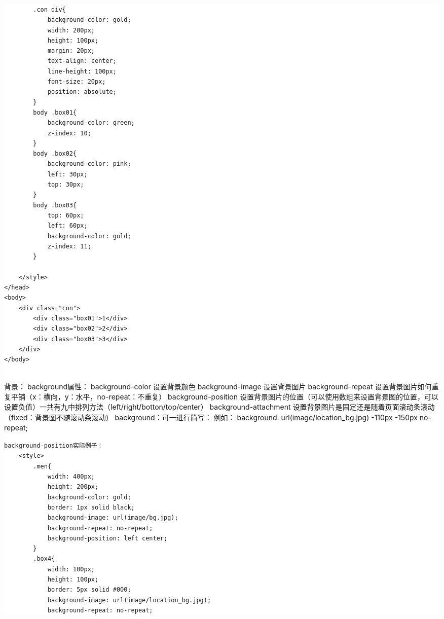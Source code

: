 			.con div{
				background-color: gold;
				width: 200px;
				height: 100px;
				margin: 20px;
				text-align: center;
				line-height: 100px;
				font-size: 20px;
				position: absolute;
			}
			body .box01{
				background-color: green;
				z-index: 10;
			}
			body .box02{
				background-color: pink;
				left: 30px;
				top: 30px;
			}
			body .box03{
				top: 60px;
				left: 60px;
				background-color: gold;
				z-index: 11;
			}
		  
		</style>
	</head>
	<body>
		<div class="con">
			<div class="box01">1</div>
			<div class="box02">2</div>
			<div class="box03">3</div>
		</div>
	</body>
​	
​背景：
	background属性：
		background-color			设置背景颜色
		background-image			设置背景图片
		background-repeat			设置背景图片如何重复平铺（x：横向，y：水平，no-repeat：不重复）
		background-position			设置背景图片的位置（可以使用数组来设置背景图的位置，可以设置负值）一共有九中排列方法（left/right/botton/top/center）
		background-attachment		设置背景图片是固定还是随着页面滚动条滚动（fixed：背景图不随滚动条滚动）
​	background：可一进行简写：
		例如：
			background: url(image/location_bg.jpg) -110px -150px no-repeat;

	background-position实际例子：
		<style>
			.men{
				width: 400px;
				height: 200px;
				background-color: gold;
				border: 1px solid black;
				background-image: url(image/bg.jpg);
				background-repeat: no-repeat;
				background-position: left center;
			}
			.box4{
				width: 100px;
				height: 100px;
				border: 5px solid #000;
				background-image: url(image/location_bg.jpg);
				background-repeat: no-repeat;